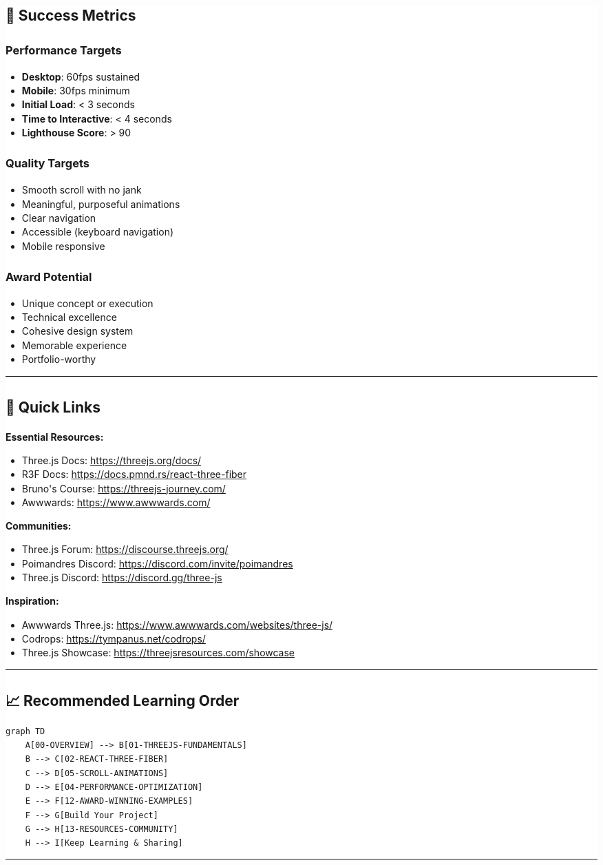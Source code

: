 
## 🎯 Success Metrics

### Performance Targets
- **Desktop**: 60fps sustained
- **Mobile**: 30fps minimum
- **Initial Load**: < 3 seconds
- **Time to Interactive**: < 4 seconds
- **Lighthouse Score**: > 90

### Quality Targets
- Smooth scroll with no jank
- Meaningful, purposeful animations
- Clear navigation
- Accessible (keyboard navigation)
- Mobile responsive

### Award Potential
- Unique concept or execution
- Technical excellence
- Cohesive design system
- Memorable experience
- Portfolio-worthy

---

## 🔗 Quick Links

**Essential Resources:**
- Three.js Docs: https://threejs.org/docs/
- R3F Docs: https://docs.pmnd.rs/react-three-fiber
- Bruno's Course: https://threejs-journey.com/
- Awwwards: https://www.awwwards.com/

**Communities:**
- Three.js Forum: https://discourse.threejs.org/
- Poimandres Discord: https://discord.com/invite/poimandres
- Three.js Discord: https://discord.gg/three-js

**Inspiration:**
- Awwwards Three.js: https://www.awwwards.com/websites/three-js/
- Codrops: https://tympanus.net/codrops/
- Three.js Showcase: https://threejsresources.com/showcase

---

## 📈 Recommended Learning Order

```mermaid
graph TD
    A[00-OVERVIEW] --> B[01-THREEJS-FUNDAMENTALS]
    B --> C[02-REACT-THREE-FIBER]
    C --> D[05-SCROLL-ANIMATIONS]
    D --> E[04-PERFORMANCE-OPTIMIZATION]
    E --> F[12-AWARD-WINNING-EXAMPLES]
    F --> G[Build Your Project]
    G --> H[13-RESOURCES-COMMUNITY]
    H --> I[Keep Learning & Sharing]
```

---